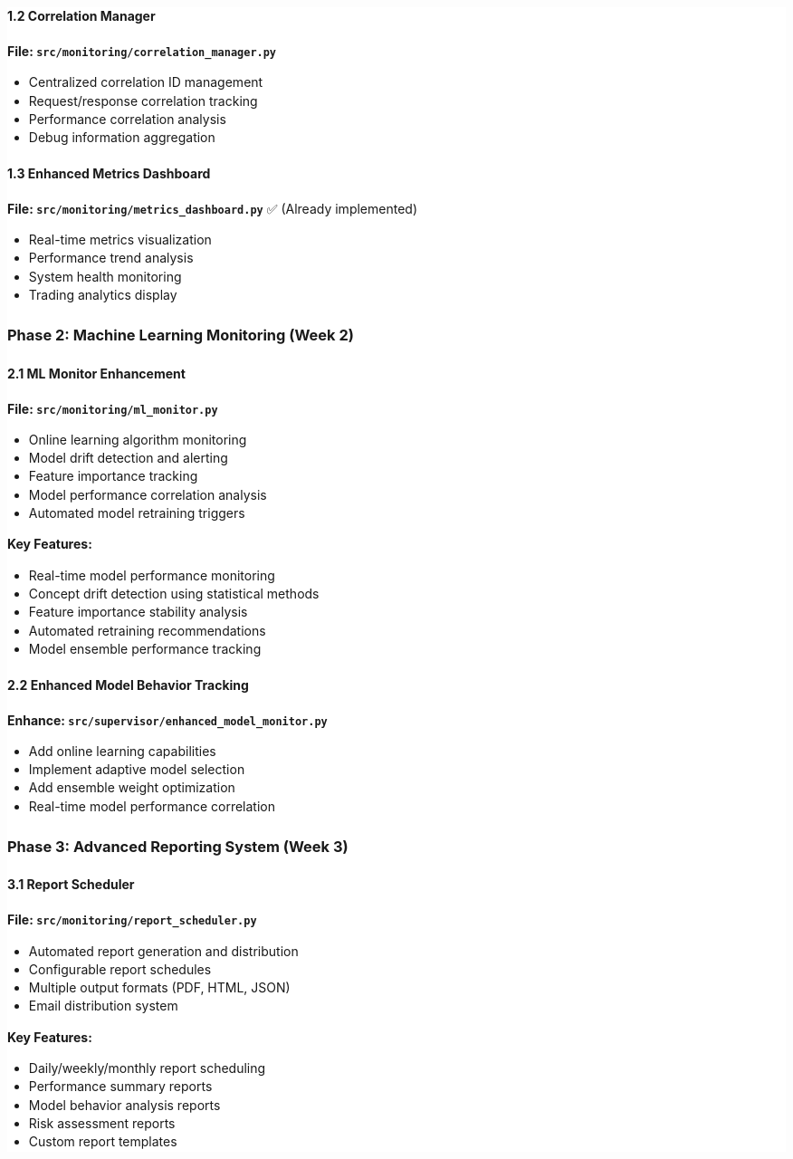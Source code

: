 #### 1.2 Correlation Manager
**File: `src/monitoring/correlation_manager.py`**
- Centralized correlation ID management
- Request/response correlation tracking
- Performance correlation analysis
- Debug information aggregation

#### 1.3 Enhanced Metrics Dashboard
**File: `src/monitoring/metrics_dashboard.py`** ✅ (Already implemented)
- Real-time metrics visualization
- Performance trend analysis
- System health monitoring
- Trading analytics display

### Phase 2: Machine Learning Monitoring (Week 2)

#### 2.1 ML Monitor Enhancement
**File: `src/monitoring/ml_monitor.py`**
- Online learning algorithm monitoring
- Model drift detection and alerting
- Feature importance tracking
- Model performance correlation analysis
- Automated model retraining triggers

**Key Features:**
- Real-time model performance monitoring
- Concept drift detection using statistical methods
- Feature importance stability analysis
- Automated retraining recommendations
- Model ensemble performance tracking

#### 2.2 Enhanced Model Behavior Tracking
**Enhance: `src/supervisor/enhanced_model_monitor.py`**
- Add online learning capabilities
- Implement adaptive model selection
- Add ensemble weight optimization
- Real-time model performance correlation

### Phase 3: Advanced Reporting System (Week 3)

#### 3.1 Report Scheduler
**File: `src/monitoring/report_scheduler.py`**
- Automated report generation and distribution
- Configurable report schedules
- Multiple output formats (PDF, HTML, JSON)
- Email distribution system

**Key Features:**
- Daily/weekly/monthly report scheduling
- Performance summary reports
- Model behavior analysis reports
- Risk assessment reports
- Custom report templates
